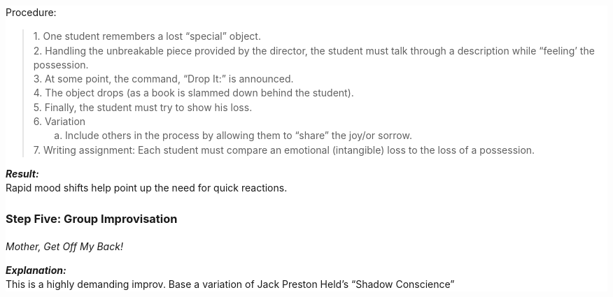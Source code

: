 Procedure:
</i>
</b>
<br/>
</p>
<blockquote>
<dl>
<dt>
1. One student remembers a lost “special” object.
<dt>
2. Handling the unbreakable piece provided by the director, the student must talk through a description while “feeling’ the possession.
<dt>
3. At some point, the command, “Drop It:” is announced.
<dt>
4. The object drops (as a book is slammed down behind the student).
<dt>
5. Finally, the student must try to show his loss.
<dt>
6. Variation
<dt>
<font color="#ffffff" style="visibility:hidden;">
____
</font>
a. Include others in the process by allowing them to “share” the joy/or sorrow.
<dt>
7. Writing assignment: Each student must compare an emotional (intangible) loss to the loss of a possession.
</dt>
</dt>
</dt>
</dt>
</dt>
</dt>
</dt>
</dt>
</dl>
</blockquote>
<p>
<b>
<i>
Result:
</i>
</b>
<br/>
Rapid mood shifts help point up the need for quick reactions.
</p>
<h3>
Step Five: Group Improvisation
</h3>
<p>
<i>
Mother, Get Off My Back!
</i>
</p>
<p>
<b>
<i>
Explanation:
</i>
</b>
<br/>
This is a highly demanding improv. Base a variation of Jack Preston Held’s “Shadow Conscience”